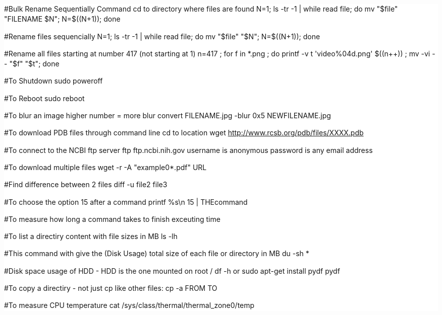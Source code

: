 #Bulk Rename Sequentially Command
cd to directory where files are found
N=1; ls -tr -1 | while read file; do mv "$file" "FILENAME $N"; N=$((N+1)); done

#Rename files sequencially
N=1; ls -tr -1 | while read file; do mv "$file" "$N"; N=$((N+1)); done

#Rename all files starting at number 417 (not starting at 1)
n=417 ; for f in *.png ; do printf -v t 'video%04d.png' $((n++))  ; mv -vi -- "$f" "$t"; done

#To Shutdown
sudo poweroff

#To Reboot
sudo reboot

#To blur an image
higher number = more blur
convert FILENAME.jpg -blur 0x5 NEWFILENAME.jpg

#To download PDB files through command line
cd to location
wget http://www.rcsb.org/pdb/files/XXXX.pdb

#To connect to the NCBI ftp server
ftp ftp.ncbi.nih.gov
username is anonymous
password is any email address

#To download multiple files
wget -r -A "example0*.pdf" URL

#Find difference between 2 files
diff -u file2 file3

#To choose the option 15 after a command
printf %s\\n 15 | THEcommand

#To measure how long a command takes to finish exceuting
time <command>

#To list a directiry content with file sizes in MB
ls -lh

#This command with give the (Disk Usage) total size of each file or directory in MB
du -sh *

#Disk space usage of HDD - HDD is the one mounted on root /
df -h
or
sudo apt-get install pydf
pydf

#To copy a directiry - not just cp like other files:
cp -a FROM TO

#To measure CPU temperature
cat /sys/class/thermal/thermal_zone0/temp
